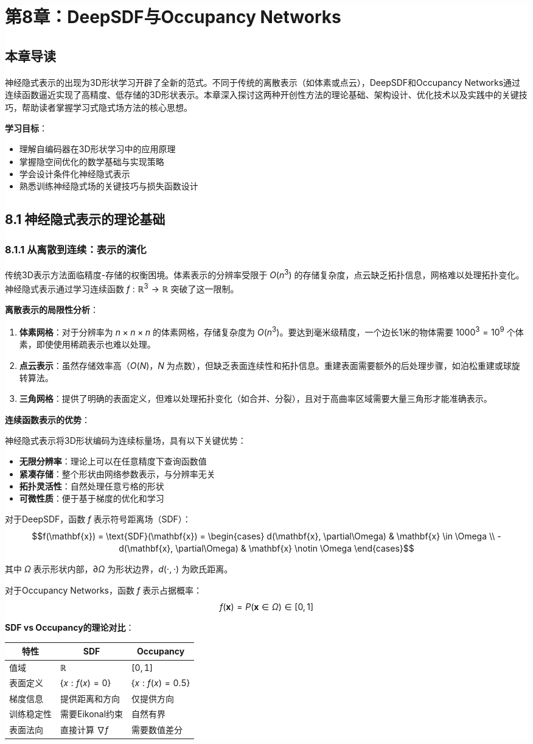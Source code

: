 # 第8章：DeepSDF与Occupancy Networks

## 本章导读

神经隐式表示的出现为3D形状学习开辟了全新的范式。不同于传统的离散表示（如体素或点云），DeepSDF和Occupancy Networks通过连续函数逼近实现了高精度、低存储的3D形状表示。本章深入探讨这两种开创性方法的理论基础、架构设计、优化技术以及实践中的关键技巧，帮助读者掌握学习式隐式场方法的核心思想。

**学习目标**：
- 理解自编码器在3D形状学习中的应用原理
- 掌握隐空间优化的数学基础与实现策略
- 学会设计条件化神经隐式表示
- 熟悉训练神经隐式场的关键技巧与损失函数设计

## 8.1 神经隐式表示的理论基础

### 8.1.1 从离散到连续：表示的演化

传统3D表示方法面临精度-存储的权衡困境。体素表示的分辨率受限于 $O(n^3)$ 的存储复杂度，点云缺乏拓扑信息，网格难以处理拓扑变化。神经隐式表示通过学习连续函数 $f: \mathbb{R}^3 \rightarrow \mathbb{R}$ 突破了这一限制。

**离散表示的局限性分析**：

1. **体素网格**：对于分辨率为 $n \times n \times n$ 的体素网格，存储复杂度为 $O(n^3)$。要达到毫米级精度，一个边长1米的物体需要 $1000^3 = 10^9$ 个体素，即使使用稀疏表示也难以处理。

2. **点云表示**：虽然存储效率高（$O(N)$，$N$ 为点数），但缺乏表面连续性和拓扑信息。重建表面需要额外的后处理步骤，如泊松重建或球旋转算法。

3. **三角网格**：提供了明确的表面定义，但难以处理拓扑变化（如合并、分裂），且对于高曲率区域需要大量三角形才能准确表示。

**连续函数表示的优势**：

神经隐式表示将3D形状编码为连续标量场，具有以下关键优势：

- **无限分辨率**：理论上可以在任意精度下查询函数值
- **紧凑存储**：整个形状由网络参数表示，与分辨率无关
- **拓扑灵活性**：自然处理任意亏格的形状
- **可微性质**：便于基于梯度的优化和学习

对于DeepSDF，函数 $f$ 表示符号距离场（SDF）：
$$f(\mathbf{x}) = \text{SDF}(\mathbf{x}) = \begin{cases}
d(\mathbf{x}, \partial\Omega) & \mathbf{x} \in \Omega \\
-d(\mathbf{x}, \partial\Omega) & \mathbf{x} \notin \Omega
\end{cases}$$

其中 $\Omega$ 表示形状内部，$\partial\Omega$ 为形状边界，$d(\cdot, \cdot)$ 为欧氏距离。

对于Occupancy Networks，函数 $f$ 表示占据概率：
$$f(\mathbf{x}) = P(\mathbf{x} \in \Omega) \in [0, 1]$$

**SDF vs Occupancy的理论对比**：

| 特性 | SDF | Occupancy |
|------|-----|-----------|
| 值域 | $\mathbb{R}$ | $[0, 1]$ |
| 表面定义 | $\{x: f(x) = 0\}$ | $\{x: f(x) = 0.5\}$ |
| 梯度信息 | 提供距离和方向 | 仅提供方向 |
| 训练稳定性 | 需要Eikonal约束 | 自然有界 |
| 表面法向 | 直接计算 $\nabla f$ | 需要数值差分 |
